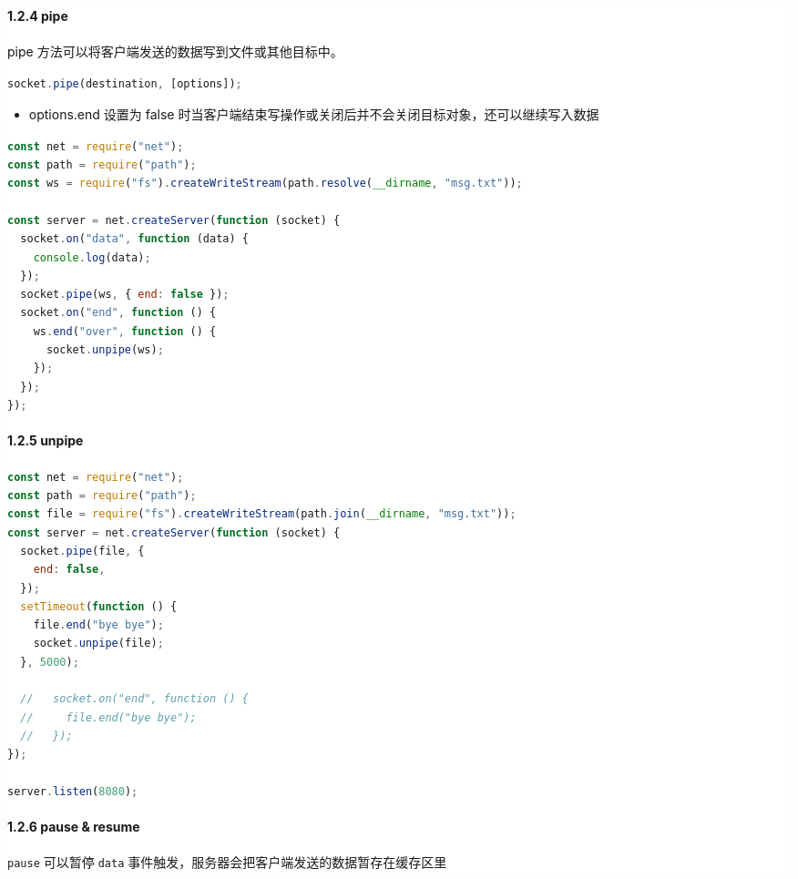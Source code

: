 #### 1.2.4 pipe

pipe 方法可以将客户端发送的数据写到文件或其他目标中。

```js
socket.pipe(destination, [options]);
```

- options.end 设置为 false 时当客户端结束写操作或关闭后并不会关闭目标对象，还可以继续写入数据

```js
const net = require("net");
const path = require("path");
const ws = require("fs").createWriteStream(path.resolve(__dirname, "msg.txt"));

const server = net.createServer(function (socket) {
  socket.on("data", function (data) {
    console.log(data);
  });
  socket.pipe(ws, { end: false });
  socket.on("end", function () {
    ws.end("over", function () {
      socket.unpipe(ws);
    });
  });
});
```

#### 1.2.5 unpipe

```js
const net = require("net");
const path = require("path");
const file = require("fs").createWriteStream(path.join(__dirname, "msg.txt"));
const server = net.createServer(function (socket) {
  socket.pipe(file, {
    end: false,
  });
  setTimeout(function () {
    file.end("bye bye");
    socket.unpipe(file);
  }, 5000);

  //   socket.on("end", function () {
  //     file.end("bye bye");
  //   });
});

server.listen(8080);
```

#### 1.2.6 pause & resume

`pause` 可以暂停 `data` 事件触发，服务器会把客户端发送的数据暂存在缓存区里
